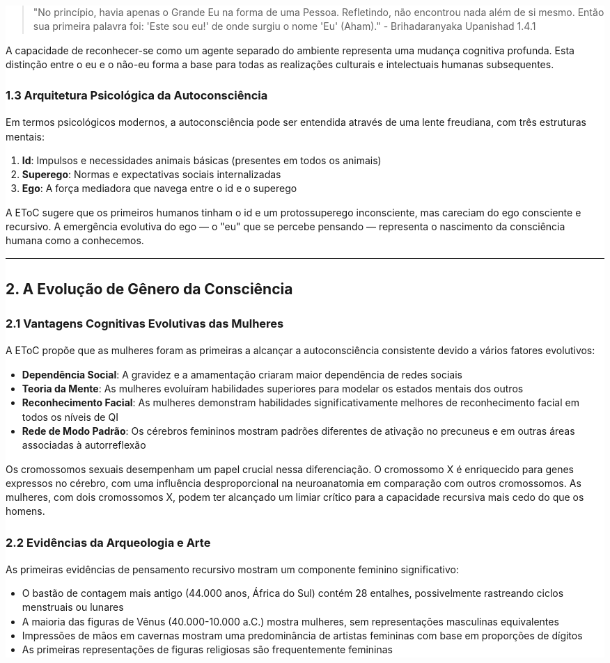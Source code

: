 > "No princípio, havia apenas o Grande Eu na forma de uma Pessoa. Refletindo, não encontrou nada além de si mesmo. Então sua primeira palavra foi: 'Este sou eu!' de onde surgiu o nome 'Eu' (Aham)." - Brihadaranyaka Upanishad 1.4.1

A capacidade de reconhecer-se como um agente separado do ambiente representa uma mudança cognitiva profunda. Esta distinção entre o eu e o não-eu forma a base para todas as realizações culturais e intelectuais humanas subsequentes.

### 1.3 Arquitetura Psicológica da Autoconsciência

Em termos psicológicos modernos, a autoconsciência pode ser entendida através de uma lente freudiana, com três estruturas mentais:

1. **Id**: Impulsos e necessidades animais básicas (presentes em todos os animais)
2. **Superego**: Normas e expectativas sociais internalizadas
3. **Ego**: A força mediadora que navega entre o id e o superego

A EToC sugere que os primeiros humanos tinham o id e um protossuperego inconsciente, mas careciam do ego consciente e recursivo. A emergência evolutiva do ego — o "eu" que se percebe pensando — representa o nascimento da consciência humana como a conhecemos.

---

## 2. A Evolução de Gênero da Consciência

### 2.1 Vantagens Cognitivas Evolutivas das Mulheres

A EToC propõe que as mulheres foram as primeiras a alcançar a autoconsciência consistente devido a vários fatores evolutivos:

- **Dependência Social**: A gravidez e a amamentação criaram maior dependência de redes sociais
- **Teoria da Mente**: As mulheres evoluíram habilidades superiores para modelar os estados mentais dos outros
- **Reconhecimento Facial**: As mulheres demonstram habilidades significativamente melhores de reconhecimento facial em todos os níveis de QI
- **Rede de Modo Padrão**: Os cérebros femininos mostram padrões diferentes de ativação no precuneus e em outras áreas associadas à autorreflexão

Os cromossomos sexuais desempenham um papel crucial nessa diferenciação. O cromossomo X é enriquecido para genes expressos no cérebro, com uma influência desproporcional na neuroanatomia em comparação com outros cromossomos. As mulheres, com dois cromossomos X, podem ter alcançado um limiar crítico para a capacidade recursiva mais cedo do que os homens.

### 2.2 Evidências da Arqueologia e Arte

As primeiras evidências de pensamento recursivo mostram um componente feminino significativo:

- O bastão de contagem mais antigo (44.000 anos, África do Sul) contém 28 entalhes, possivelmente rastreando ciclos menstruais ou lunares
- A maioria das figuras de Vênus (40.000-10.000 a.C.) mostra mulheres, sem representações masculinas equivalentes
- Impressões de mãos em cavernas mostram uma predominância de artistas femininas com base em proporções de dígitos
- As primeiras representações de figuras religiosas são frequentemente femininas
